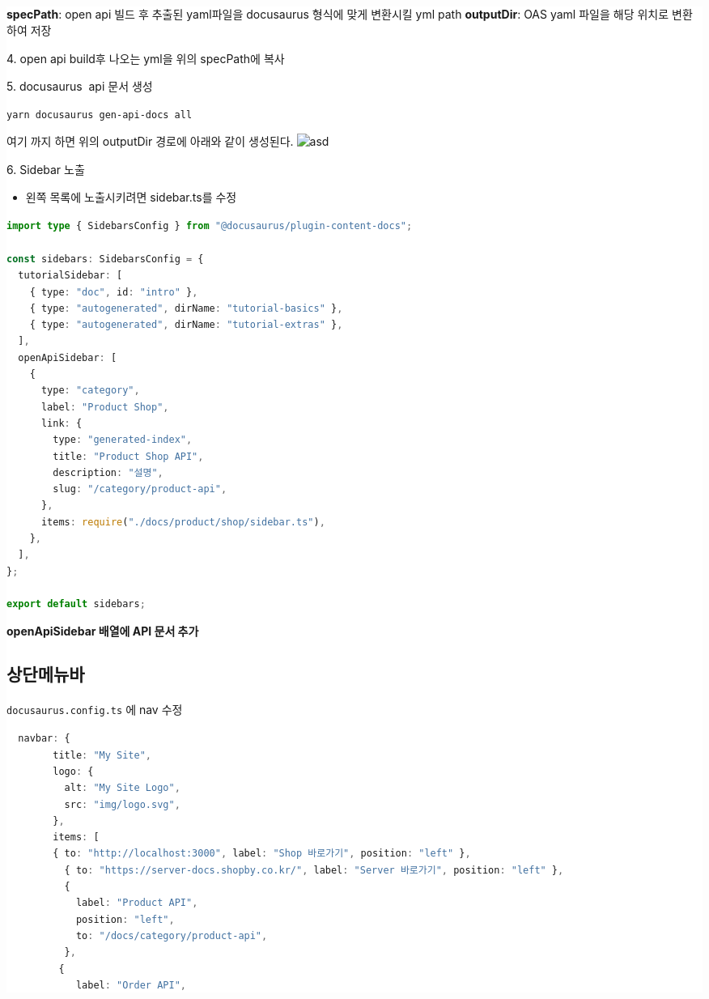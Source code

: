 **specPath**: open api 빌드 후 추출된 yaml파일을 docusaurus 형식에 맞게 변환시킬 yml path
**outputDir**: OAS yaml 파일을 해당 위치로 변환하여 저장

4. open api build후 나오는 yml을 위의 specPath에 복사

5. docusaurus  api 문서 생성

```bash
yarn docusaurus gen-api-docs all
```

여기 까지 하면 위의 outputDir 경로에 아래와 같이 생성된다.
![asd](/img/wiki/docs-api.png)

6. Sidebar 노출

- 왼쪽 목록에 노출시키려면 sidebar.ts를 수정

```typescript
import type { SidebarsConfig } from "@docusaurus/plugin-content-docs";

const sidebars: SidebarsConfig = {
  tutorialSidebar: [
    { type: "doc", id: "intro" },
    { type: "autogenerated", dirName: "tutorial-basics" },
    { type: "autogenerated", dirName: "tutorial-extras" },
  ],
  openApiSidebar: [
    {
      type: "category",
      label: "Product Shop",
      link: {
        type: "generated-index",
        title: "Product Shop API",
        description: "설명",
        slug: "/category/product-api",
      },
      items: require("./docs/product/shop/sidebar.ts"),
    },
  ],
};

export default sidebars;
```

**openApiSidebar 배열에 API 문서 추가**

## 상단메뉴바

`docusaurus.config.ts` 에 nav 수정

```typescript
  navbar: {
        title: "My Site",
        logo: {
          alt: "My Site Logo",
          src: "img/logo.svg",
        },
        items: [
        { to: "http://localhost:3000", label: "Shop 바로가기", position: "left" },
          { to: "https://server-docs.shopby.co.kr/", label: "Server 바로가기", position: "left" },
          {
            label: "Product API",
            position: "left",
            to: "/docs/category/product-api",
          },
         {
            label: "Order API",
```